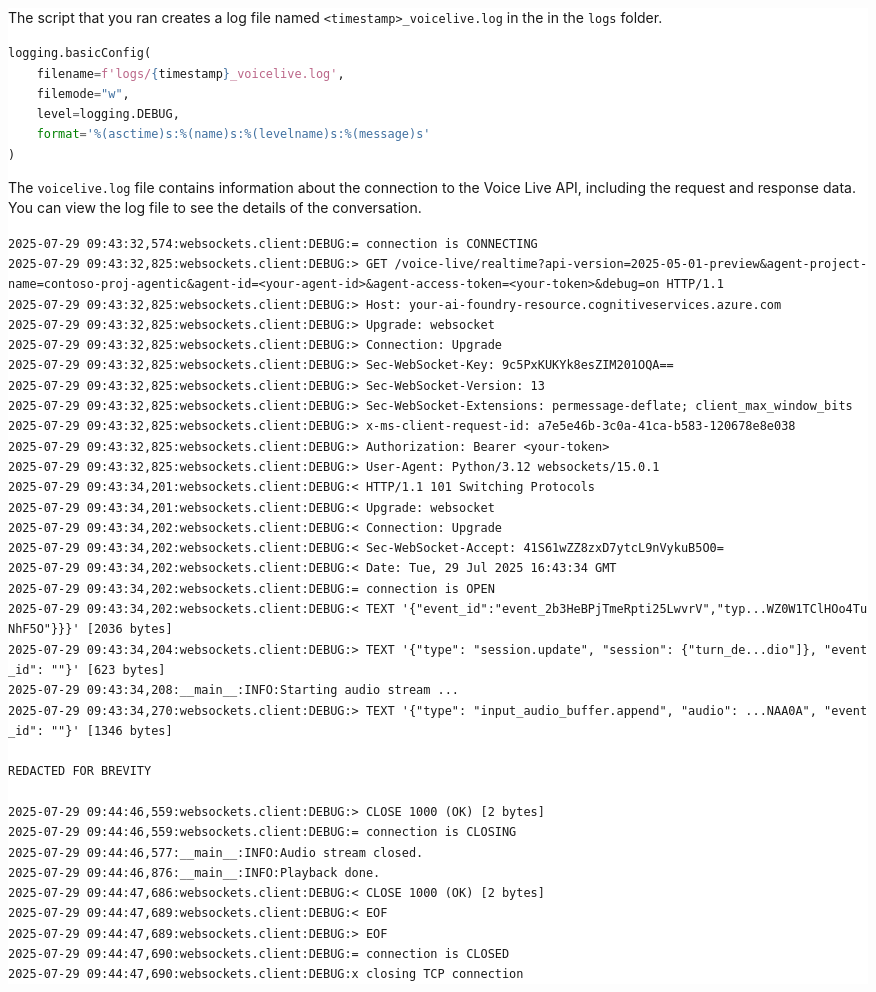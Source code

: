 The script that you ran creates a log file named `<timestamp>_voicelive.log` in the in the `logs` folder.

```python
logging.basicConfig(
    filename=f'logs/{timestamp}_voicelive.log',
    filemode="w",
    level=logging.DEBUG,
    format='%(asctime)s:%(name)s:%(levelname)s:%(message)s'
)
```

The `voicelive.log` file contains information about the connection to the Voice Live API, including the request and response data. You can view the log file to see the details of the conversation.

```text
2025-07-29 09:43:32,574:websockets.client:DEBUG:= connection is CONNECTING
2025-07-29 09:43:32,825:websockets.client:DEBUG:> GET /voice-live/realtime?api-version=2025-05-01-preview&agent-project-name=contoso-proj-agentic&agent-id=<your-agent-id>&agent-access-token=<your-token>&debug=on HTTP/1.1
2025-07-29 09:43:32,825:websockets.client:DEBUG:> Host: your-ai-foundry-resource.cognitiveservices.azure.com
2025-07-29 09:43:32,825:websockets.client:DEBUG:> Upgrade: websocket
2025-07-29 09:43:32,825:websockets.client:DEBUG:> Connection: Upgrade
2025-07-29 09:43:32,825:websockets.client:DEBUG:> Sec-WebSocket-Key: 9c5PxKUKYk8esZIM201OQA==
2025-07-29 09:43:32,825:websockets.client:DEBUG:> Sec-WebSocket-Version: 13
2025-07-29 09:43:32,825:websockets.client:DEBUG:> Sec-WebSocket-Extensions: permessage-deflate; client_max_window_bits
2025-07-29 09:43:32,825:websockets.client:DEBUG:> x-ms-client-request-id: a7e5e46b-3c0a-41ca-b583-120678e8e038
2025-07-29 09:43:32,825:websockets.client:DEBUG:> Authorization: Bearer <your-token>
2025-07-29 09:43:32,825:websockets.client:DEBUG:> User-Agent: Python/3.12 websockets/15.0.1
2025-07-29 09:43:34,201:websockets.client:DEBUG:< HTTP/1.1 101 Switching Protocols
2025-07-29 09:43:34,201:websockets.client:DEBUG:< Upgrade: websocket
2025-07-29 09:43:34,202:websockets.client:DEBUG:< Connection: Upgrade
2025-07-29 09:43:34,202:websockets.client:DEBUG:< Sec-WebSocket-Accept: 41S61wZZ8zxD7ytcL9nVykuB5O0=
2025-07-29 09:43:34,202:websockets.client:DEBUG:< Date: Tue, 29 Jul 2025 16:43:34 GMT
2025-07-29 09:43:34,202:websockets.client:DEBUG:= connection is OPEN
2025-07-29 09:43:34,202:websockets.client:DEBUG:< TEXT '{"event_id":"event_2b3HeBPjTmeRpti25LwvrV","typ...WZ0W1TClHOo4TuNhF5O"}}}' [2036 bytes]
2025-07-29 09:43:34,204:websockets.client:DEBUG:> TEXT '{"type": "session.update", "session": {"turn_de...dio"]}, "event_id": ""}' [623 bytes]
2025-07-29 09:43:34,208:__main__:INFO:Starting audio stream ...
2025-07-29 09:43:34,270:websockets.client:DEBUG:> TEXT '{"type": "input_audio_buffer.append", "audio": ...NAA0A", "event_id": ""}' [1346 bytes]

REDACTED FOR BREVITY

2025-07-29 09:44:46,559:websockets.client:DEBUG:> CLOSE 1000 (OK) [2 bytes]
2025-07-29 09:44:46,559:websockets.client:DEBUG:= connection is CLOSING
2025-07-29 09:44:46,577:__main__:INFO:Audio stream closed.
2025-07-29 09:44:46,876:__main__:INFO:Playback done.
2025-07-29 09:44:47,686:websockets.client:DEBUG:< CLOSE 1000 (OK) [2 bytes]
2025-07-29 09:44:47,689:websockets.client:DEBUG:< EOF
2025-07-29 09:44:47,689:websockets.client:DEBUG:> EOF
2025-07-29 09:44:47,690:websockets.client:DEBUG:= connection is CLOSED
2025-07-29 09:44:47,690:websockets.client:DEBUG:x closing TCP connection
```
